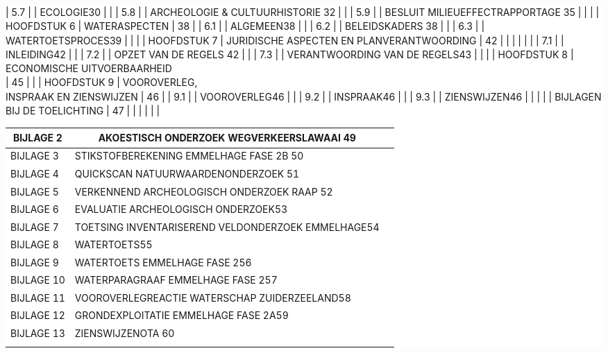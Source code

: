 | 5.7        |             | ECOLOGIE30                                      |    |
| 5.8        |             | ARCHEOLOGIE & CULTUURHISTORIE 32                |    |
| 5.9        |             | BESLUIT MILIEUEFFECTRAPPORTAGE 35               |    |
|            | HOOFDSTUK 6 | WATERASPECTEN                                   | 38 |
| 6.1        |             | ALGEMEEN38                                      |    |
| 6.2        |             | BELEIDSKADERS 38                                |    |
| 6.3        |             | WATERTOETSPROCES39                              |    |
|            | HOOFDSTUK 7 | JURIDISCHE ASPECTEN EN PLANVERANTWOORDING       | 42 |
|            |             |                                                 |    |
| 7.1        |             | INLEIDING42                                     |    |
| 7.2        |             | OPZET VAN DE REGELS 42                          |    |
| 7.3        |             | VERANTWOORDING VAN DE REGELS43                  |    |
|            | HOOFDSTUK 8 | ECONOMISCHE UITVOERBAARHEID<br>                 | 45 |
|            | HOOFDSTUK 9 | VOOROVERLEG,<br>INSPRAAK EN ZIENSWIJZEN         | 46 |
| 9.1        |             | VOOROVERLEG46                                   |    |
| 9.2        |             | INSPRAAK46                                      |    |
| 9.3        |             | ZIENSWIJZEN46                                   |    |
|            |             | BIJLAGEN BIJ DE TOELICHTING                     | 47 |
|            |             |                                                 |    |

| BIJLAGE 2  | AKOESTISCH ONDERZOEK WEGVERKEERSLAWAAI 49          |  |
|------------|----------------------------------------------------|--|
| BIJLAGE 3  | STIKSTOFBEREKENING EMMELHAGE FASE 2B 50            |  |
| BIJLAGE 4  | QUICKSCAN NATUURWAARDENONDERZOEK 51                |  |
| BIJLAGE 5  | VERKENNEND ARCHEOLOGISCH ONDERZOEK RAAP 52         |  |
| BIJLAGE 6  | EVALUATIE ARCHEOLOGISCH ONDERZOEK53                |  |
| BIJLAGE 7  | TOETSING INVENTARISEREND VELDONDERZOEK EMMELHAGE54 |  |
| BIJLAGE 8  | WATERTOETS55                                       |  |
| BIJLAGE 9  | WATERTOETS EMMELHAGE FASE 256                      |  |
| BIJLAGE 10 | WATERPARAGRAAF EMMELHAGE FASE 257                  |  |
| BIJLAGE 11 | VOOROVERLEGREACTIE WATERSCHAP ZUIDERZEELAND58      |  |
| BIJLAGE 12 | GRONDEXPLOITATIE EMMELHAGE FASE 2A59               |  |
| BIJLAGE 13 | ZIENSWIJZENOTA 60                                  |  |
|            |                                                    |  |
